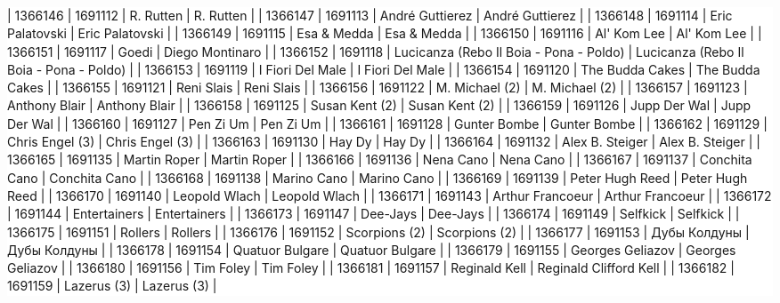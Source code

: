 | 1366146 | 1691112 | R. Rutten | R. Rutten |
| 1366147 | 1691113 | André Guttierez | André Guttierez |
| 1366148 | 1691114 | Eric Palatovski | Eric Palatovski |
| 1366149 | 1691115 | Esa & Medda | Esa & Medda |
| 1366150 | 1691116 | Al' Kom Lee | Al' Kom Lee |
| 1366151 | 1691117 | Goedi | Diego Montinaro |
| 1366152 | 1691118 | Lucicanza (Rebo Il Boia - Pona - Poldo) | Lucicanza (Rebo Il Boia - Pona - Poldo) |
| 1366153 | 1691119 | I Fiori Del Male | I Fiori Del Male |
| 1366154 | 1691120 | The Budda Cakes | The Budda Cakes |
| 1366155 | 1691121 | Reni Slais | Reni Slais |
| 1366156 | 1691122 | M. Michael (2) | M. Michael (2) |
| 1366157 | 1691123 | Anthony Blair | Anthony Blair |
| 1366158 | 1691125 | Susan Kent (2) | Susan Kent (2) |
| 1366159 | 1691126 | Jupp Der Wal | Jupp Der Wal |
| 1366160 | 1691127 | Pen Zi Um | Pen Zi Um |
| 1366161 | 1691128 | Gunter Bombe | Gunter Bombe |
| 1366162 | 1691129 | Chris Engel (3) | Chris Engel (3) |
| 1366163 | 1691130 | Hay Dy | Hay Dy |
| 1366164 | 1691132 | Alex B. Steiger | Alex B. Steiger |
| 1366165 | 1691135 | Martin Roper | Martin Roper |
| 1366166 | 1691136 | Nena Cano | Nena Cano |
| 1366167 | 1691137 | Conchita Cano | Conchita Cano |
| 1366168 | 1691138 | Marino Cano | Marino Cano |
| 1366169 | 1691139 | Peter Hugh Reed | Peter Hugh Reed |
| 1366170 | 1691140 | Leopold Wlach | Leopold Wlach |
| 1366171 | 1691143 | Arthur Francoeur | Arthur Francoeur |
| 1366172 | 1691144 | Entertainers | Entertainers |
| 1366173 | 1691147 | Dee-Jays | Dee-Jays |
| 1366174 | 1691149 | Selfkick | Selfkick |
| 1366175 | 1691151 | Rollers | Rollers |
| 1366176 | 1691152 | Scorpions (2) | Scorpions (2) |
| 1366177 | 1691153 | Дубы Колдуны | Дубы Колдуны |
| 1366178 | 1691154 | Quatuor Bulgare | Quatuor Bulgare |
| 1366179 | 1691155 | Georges Geliazov | Georges Geliazov |
| 1366180 | 1691156 | Tim Foley | Tim Foley |
| 1366181 | 1691157 | Reginald Kell | Reginald Clifford Kell |
| 1366182 | 1691159 | Lazerus (3) | Lazerus (3) |